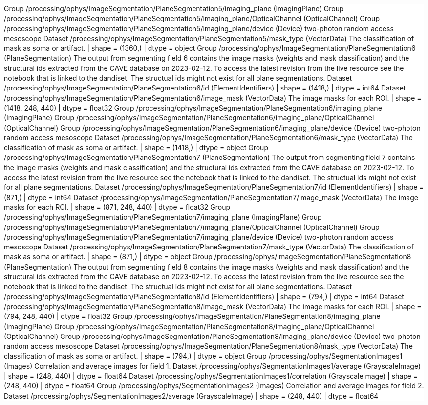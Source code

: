   Group /processing/ophys/ImageSegmentation/PlaneSegmentation5/imaging_plane (ImagingPlane) 
  Group /processing/ophys/ImageSegmentation/PlaneSegmentation5/imaging_plane/OpticalChannel (OpticalChannel) 
  Group /processing/ophys/ImageSegmentation/PlaneSegmentation5/imaging_plane/device (Device) two-photon random access mesoscope
  Dataset /processing/ophys/ImageSegmentation/PlaneSegmentation5/mask_type (VectorData) The classification of mask as soma or artifact. | shape = (1360,) | dtype = object
  Group /processing/ophys/ImageSegmentation/PlaneSegmentation6 (PlaneSegmentation) The output from segmenting field 6 contains the image masks (weights and mask classification) and the structural ids extracted from the CAVE database on 2023-02-12. To access the latest revision from the live resource see the notebook that is linked to the dandiset. The structual ids might not exist for all plane segmentations.
  Dataset /processing/ophys/ImageSegmentation/PlaneSegmentation6/id (ElementIdentifiers)  | shape = (1418,) | dtype = int64
  Dataset /processing/ophys/ImageSegmentation/PlaneSegmentation6/image_mask (VectorData) The image masks for each ROI. | shape = (1418, 248, 440) | dtype = float32
  Group /processing/ophys/ImageSegmentation/PlaneSegmentation6/imaging_plane (ImagingPlane) 
  Group /processing/ophys/ImageSegmentation/PlaneSegmentation6/imaging_plane/OpticalChannel (OpticalChannel) 
  Group /processing/ophys/ImageSegmentation/PlaneSegmentation6/imaging_plane/device (Device) two-photon random access mesoscope
  Dataset /processing/ophys/ImageSegmentation/PlaneSegmentation6/mask_type (VectorData) The classification of mask as soma or artifact. | shape = (1418,) | dtype = object
  Group /processing/ophys/ImageSegmentation/PlaneSegmentation7 (PlaneSegmentation) The output from segmenting field 7 contains the image masks (weights and mask classification) and the structural ids extracted from the CAVE database on 2023-02-12. To access the latest revision from the live resource see the notebook that is linked to the dandiset. The structual ids might not exist for all plane segmentations.
  Dataset /processing/ophys/ImageSegmentation/PlaneSegmentation7/id (ElementIdentifiers)  | shape = (871,) | dtype = int64
  Dataset /processing/ophys/ImageSegmentation/PlaneSegmentation7/image_mask (VectorData) The image masks for each ROI. | shape = (871, 248, 440) | dtype = float32
  Group /processing/ophys/ImageSegmentation/PlaneSegmentation7/imaging_plane (ImagingPlane) 
  Group /processing/ophys/ImageSegmentation/PlaneSegmentation7/imaging_plane/OpticalChannel (OpticalChannel) 
  Group /processing/ophys/ImageSegmentation/PlaneSegmentation7/imaging_plane/device (Device) two-photon random access mesoscope
  Dataset /processing/ophys/ImageSegmentation/PlaneSegmentation7/mask_type (VectorData) The classification of mask as soma or artifact. | shape = (871,) | dtype = object
  Group /processing/ophys/ImageSegmentation/PlaneSegmentation8 (PlaneSegmentation) The output from segmenting field 8 contains the image masks (weights and mask classification) and the structural ids extracted from the CAVE database on 2023-02-12. To access the latest revision from the live resource see the notebook that is linked to the dandiset. The structual ids might not exist for all plane segmentations.
  Dataset /processing/ophys/ImageSegmentation/PlaneSegmentation8/id (ElementIdentifiers)  | shape = (794,) | dtype = int64
  Dataset /processing/ophys/ImageSegmentation/PlaneSegmentation8/image_mask (VectorData) The image masks for each ROI. | shape = (794, 248, 440) | dtype = float32
  Group /processing/ophys/ImageSegmentation/PlaneSegmentation8/imaging_plane (ImagingPlane) 
  Group /processing/ophys/ImageSegmentation/PlaneSegmentation8/imaging_plane/OpticalChannel (OpticalChannel) 
  Group /processing/ophys/ImageSegmentation/PlaneSegmentation8/imaging_plane/device (Device) two-photon random access mesoscope
  Dataset /processing/ophys/ImageSegmentation/PlaneSegmentation8/mask_type (VectorData) The classification of mask as soma or artifact. | shape = (794,) | dtype = object
  Group /processing/ophys/SegmentationImages1 (Images) Correlation and average images for field 1.
  Dataset /processing/ophys/SegmentationImages1/average (GrayscaleImage)  | shape = (248, 440) | dtype = float64
  Dataset /processing/ophys/SegmentationImages1/correlation (GrayscaleImage)  | shape = (248, 440) | dtype = float64
  Group /processing/ophys/SegmentationImages2 (Images) Correlation and average images for field 2.
  Dataset /processing/ophys/SegmentationImages2/average (GrayscaleImage)  | shape = (248, 440) | dtype = float64